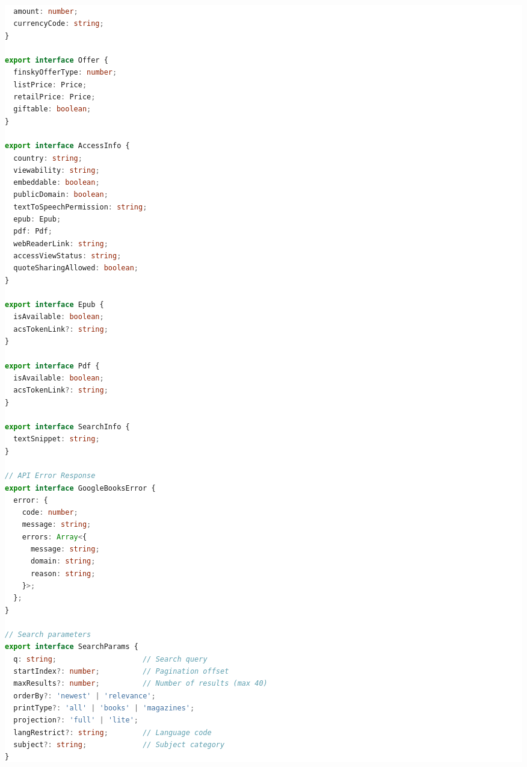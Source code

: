 ```typescript
  amount: number;
  currencyCode: string;
}

export interface Offer {
  finskyOfferType: number;
  listPrice: Price;
  retailPrice: Price;
  giftable: boolean;
}

export interface AccessInfo {
  country: string;
  viewability: string;
  embeddable: boolean;
  publicDomain: boolean;
  textToSpeechPermission: string;
  epub: Epub;
  pdf: Pdf;
  webReaderLink: string;
  accessViewStatus: string;
  quoteSharingAllowed: boolean;
}

export interface Epub {
  isAvailable: boolean;
  acsTokenLink?: string;
}

export interface Pdf {
  isAvailable: boolean;
  acsTokenLink?: string;
}

export interface SearchInfo {
  textSnippet: string;
}

// API Error Response
export interface GoogleBooksError {
  error: {
    code: number;
    message: string;
    errors: Array<{
      message: string;
      domain: string;
      reason: string;
    }>;
  };
}

// Search parameters
export interface SearchParams {
  q: string;                    // Search query
  startIndex?: number;          // Pagination offset
  maxResults?: number;          // Number of results (max 40)
  orderBy?: 'newest' | 'relevance';
  printType?: 'all' | 'books' | 'magazines';
  projection?: 'full' | 'lite';
  langRestrict?: string;        // Language code
  subject?: string;             // Subject category
}
```